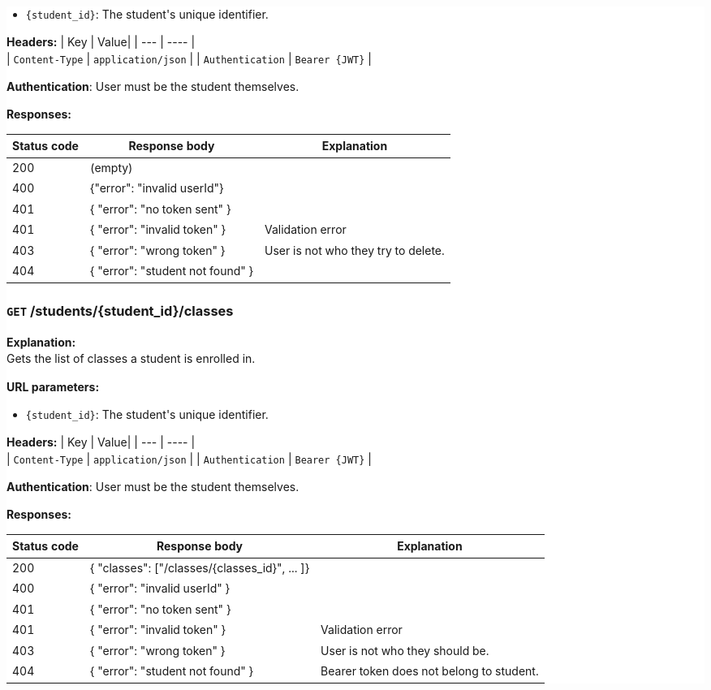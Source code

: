 - `{student_id}`: The student's unique identifier.

**Headers:**
| Key | Value|
| --- | ---- |  
| `Content-Type` | `application/json` |
| `Authentication` | `Bearer {JWT}` |

**Authentication**:
User must be the student themselves.

**Responses:**

| Status code | Response body                    | Explanation                         |
| ----------- | -------------------------------- | ----------------------------------- |
| 200         | (empty)                          |                                     |
| 400         | {"error": "invalid userId"}      |                                     |
| 401         | { "error": "no token sent" }     |                                     |
| 401         | { "error": "invalid token" }     | Validation error                    |
| 403         | { "error": "wrong token" }       | User is not who they try to delete. |
| 404         | { "error": "student not found" } |                                     |

### `GET` /students/{student_id}/classes

**Explanation:**  
Gets the list of classes a student is enrolled in.

**URL parameters:**

- `{student_id}`: The student's unique identifier.

**Headers:**
| Key | Value|
| --- | ---- |  
| `Content-Type` | `application/json` |
| `Authentication` | `Bearer {JWT}` |

**Authentication**:
User must be the student themselves.

**Responses:**

| Status code | Response body                                 | Explanation                              |
| ----------- | --------------------------------------------- | ---------------------------------------- |
| 200         | { "classes": ["/classes/{classes_id}", ... ]} |                                          |
| 400         | { "error": "invalid userId" }                 |                                          |
| 401         | { "error": "no token sent" }                  |                                          |
| 401         | { "error": "invalid token" }                  | Validation error                         |
| 403         | { "error": "wrong token" }                    | User is not who they should be.          |
| 404         | { "error": "student not found" }              | Bearer token does not belong to student. |
